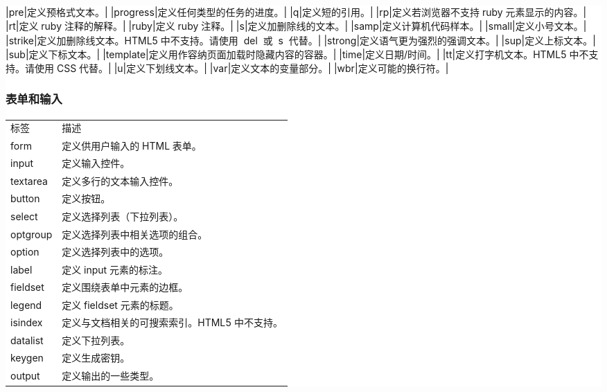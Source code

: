 |pre|定义预格式文本。|
|progress|定义任何类型的任务的进度。|
|q|定义短的引用。|
|rp|定义若浏览器不支持 ruby 元素显示的内容。|
|rt|定义 ruby 注释的解释。|
|ruby|定义 ruby 注释。|
|s|定义加删除线的文本。|
|samp|定义计算机代码样本。|
|small|定义小号文本。|
|strike|定义加删除线文本。HTML5 中不支持。请使用  del  或  s  代替。|
|strong|定义语气更为强烈的强调文本。|
|sup|定义上标文本。|
|sub|定义下标文本。|
|template|定义用作容纳页面加载时隐藏内容的容器。|
|time|定义日期/时间。|
|tt|定义打字机文本。HTML5 中不支持。请使用 CSS 代替。|
|u|定义下划线文本。|
|var|定义文本的变量部分。|
|wbr|定义可能的换行符。|

### 表单和输入

|   |   |
|---|---|
|标签|描述|
|form|定义供用户输入的 HTML 表单。|
|input|定义输入控件。|
|textarea|定义多行的文本输入控件。|
|button|定义按钮。|
|select|定义选择列表（下拉列表）。|
|optgroup|定义选择列表中相关选项的组合。|
|option|定义选择列表中的选项。|
|label|定义 input 元素的标注。|
|fieldset|定义围绕表单中元素的边框。|
|legend|定义 fieldset 元素的标题。|
|isindex|定义与文档相关的可搜索索引。HTML5 中不支持。|
|datalist|定义下拉列表。|
|keygen|定义生成密钥。|
|output|定义输出的一些类型。|
